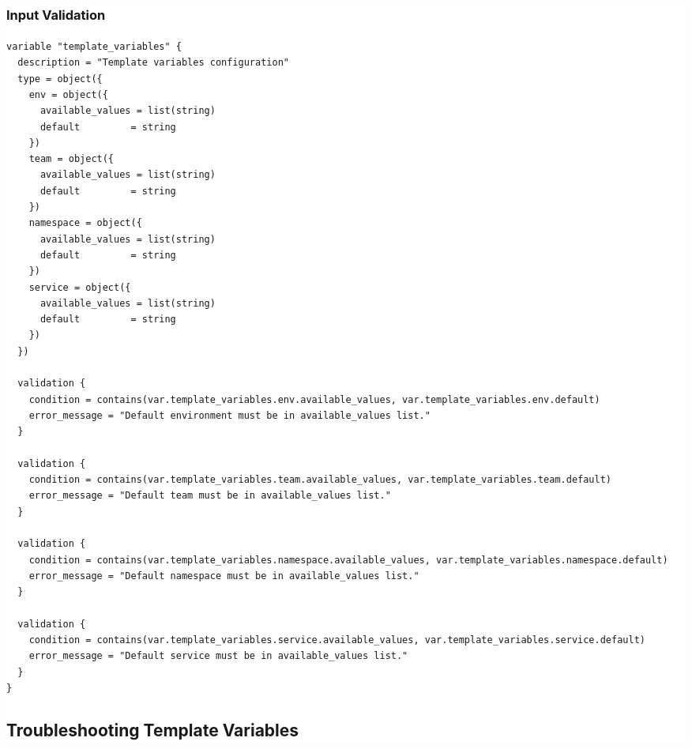 ### Input Validation

```hcl
variable "template_variables" {
  description = "Template variables configuration"
  type = object({
    env = object({
      available_values = list(string)
      default         = string
    })
    team = object({
      available_values = list(string)
      default         = string
    })
    namespace = object({
      available_values = list(string)
      default         = string
    })
    service = object({
      available_values = list(string)
      default         = string
    })
  })
  
  validation {
    condition = contains(var.template_variables.env.available_values, var.template_variables.env.default)
    error_message = "Default environment must be in available_values list."
  }
  
  validation {
    condition = contains(var.template_variables.team.available_values, var.template_variables.team.default)
    error_message = "Default team must be in available_values list."
  }
  
  validation {
    condition = contains(var.template_variables.namespace.available_values, var.template_variables.namespace.default)
    error_message = "Default namespace must be in available_values list."
  }
  
  validation {
    condition = contains(var.template_variables.service.available_values, var.template_variables.service.default)
    error_message = "Default service must be in available_values list."
  }
}
```

## Troubleshooting Template Variables
